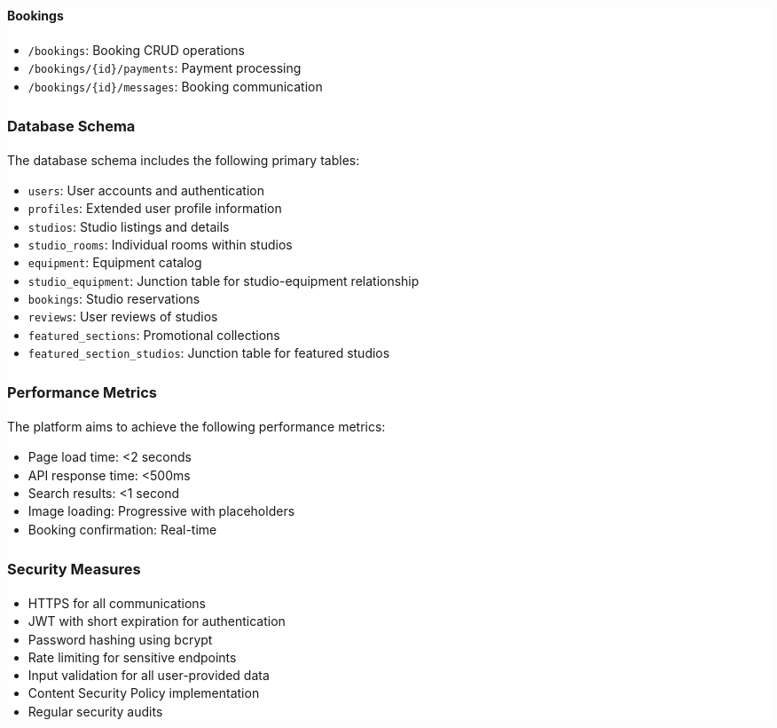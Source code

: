 #### Bookings
- `/bookings`: Booking CRUD operations
- `/bookings/{id}/payments`: Payment processing
- `/bookings/{id}/messages`: Booking communication

### Database Schema

The database schema includes the following primary tables:

- `users`: User accounts and authentication
- `profiles`: Extended user profile information
- `studios`: Studio listings and details
- `studio_rooms`: Individual rooms within studios
- `equipment`: Equipment catalog
- `studio_equipment`: Junction table for studio-equipment relationship
- `bookings`: Studio reservations
- `reviews`: User reviews of studios
- `featured_sections`: Promotional collections
- `featured_section_studios`: Junction table for featured studios

### Performance Metrics

The platform aims to achieve the following performance metrics:

- Page load time: <2 seconds
- API response time: <500ms
- Search results: <1 second
- Image loading: Progressive with placeholders
- Booking confirmation: Real-time

### Security Measures

- HTTPS for all communications
- JWT with short expiration for authentication
- Password hashing using bcrypt
- Rate limiting for sensitive endpoints
- Input validation for all user-provided data
- Content Security Policy implementation
- Regular security audits
